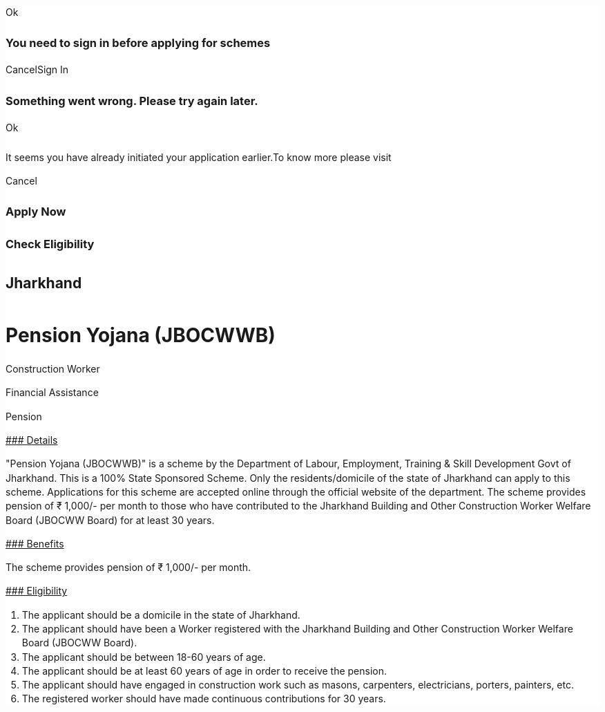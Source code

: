 Ok

### 

### You need to sign in before applying for schemes

CancelSign In

### Something went wrong. Please try again later.

Ok

### 

It seems you have already initiated your application earlier.To know more please visit

Cancel

### Apply Now

### Check Eligibility

Jharkhand
---------

Pension Yojana (JBOCWWB)
========================

Construction Worker

Financial Assistance

Pension

[### Details](https://www.myscheme.gov.in/schemes/py-jbocwwb#details)

"Pension Yojana (JBOCWWB)" is a scheme by the Department of Labour, Employment, Training & Skill Development Govt of Jharkhand. This is a 100% State Sponsored Scheme. Only the residents/domicile of the state of Jharkhand can apply to this scheme. Applications for this scheme are accepted online through the official website of the department. The scheme provides pension of ₹ 1,000/- per month to those who have contributed to the Jharkhand Building and Other Construction Worker Welfare Board (JBOCWW Board) for at least 30 years.

[### Benefits](https://www.myscheme.gov.in/schemes/py-jbocwwb#benefits)

The scheme provides pension of ₹ 1,000/- per month.

[### Eligibility](https://www.myscheme.gov.in/schemes/py-jbocwwb#eligibility)

1.  The applicant should be a domicile in the state of Jharkhand.
2.  The applicant should have been a Worker registered with the Jharkhand Building and Other Construction Worker Welfare Board (JBOCWW Board).
3.  The applicant should be between 18-60 years of age.
4.  The applicant should be at least 60 years of age in order to receive the pension.
5.  The applicant should have engaged in construction work such as masons, carpenters, electricians, porters, painters, etc.
6.  The registered worker should have made continuous contributions for 30 years.
